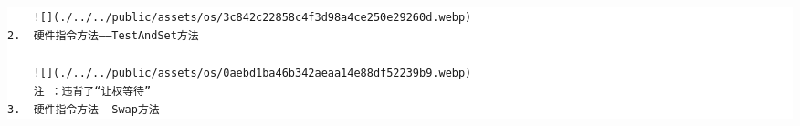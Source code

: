         ![](./../../public/assets/os/3c842c22858c4f3d98a4ce250e29260d.webp)
    2.  硬件指令方法——TestAndSet方法  
        
        ![](./../../public/assets/os/0aebd1ba46b342aeaa14e88df52239b9.webp)  
        注 ：违背了“让权等待”
    3.  硬件指令方法——Swap方法  
        